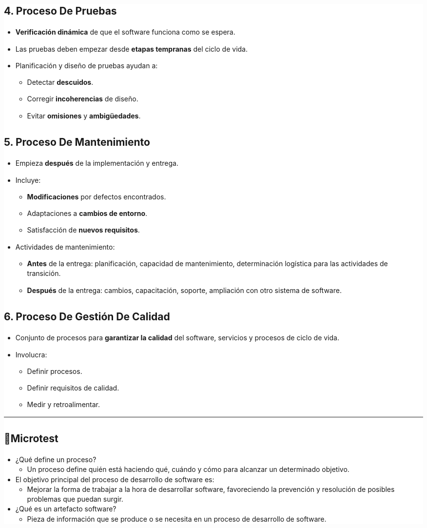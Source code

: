 ## 4. Proceso De Pruebas

- **Verificación dinámica** de que el software funciona como se espera.
    
- Las pruebas deben empezar desde **etapas tempranas** del ciclo de vida.
    
- Planificación y diseño de pruebas ayudan a:
    
    - Detectar **descuidos**.
        
    - Corregir **incoherencias** de diseño.
        
    - Evitar **omisiones** y **ambigüedades**.
        

## 5. Proceso De Mantenimiento

- Empieza **después** de la implementación y entrega.
    
- Incluye:
    
    - **Modificaciones** por defectos encontrados.
        
    - Adaptaciones a **cambios de entorno**.
        
    - Satisfacción de **nuevos requisitos**.
        
- Actividades de mantenimiento:
    
    - **Antes** de la entrega: planificación, capacidad de mantenimiento, determinación logística para las actividades de transición.
        
    - **Después** de la entrega: cambios, capacitación, soporte, ampliación con otro sistema de software.
        

## 6. Proceso De Gestión De Calidad

- Conjunto de procesos para **garantizar la calidad** del software, servicios y procesos de ciclo de vida.
    
- Involucra:
    
    - Definir procesos.
        
    - Definir requisitos de calidad.
        
    - Medir y retroalimentar.
        


---

## 📝Microtest

- ¿Qué define un proceso?
	- Un proceso define quién está haciendo qué, cuándo y cómo para alcanzar un determinado objetivo.
- El objetivo principal del proceso de desarrollo de software es:
	- Mejorar la forma de trabajar a la hora de desarrollar software, favoreciendo la prevención y resolución de posibles problemas que puedan surgir.
- ¿Qué es un artefacto software?
	- Pieza de información que se produce o se necesita en un proceso de desarrollo de software.
